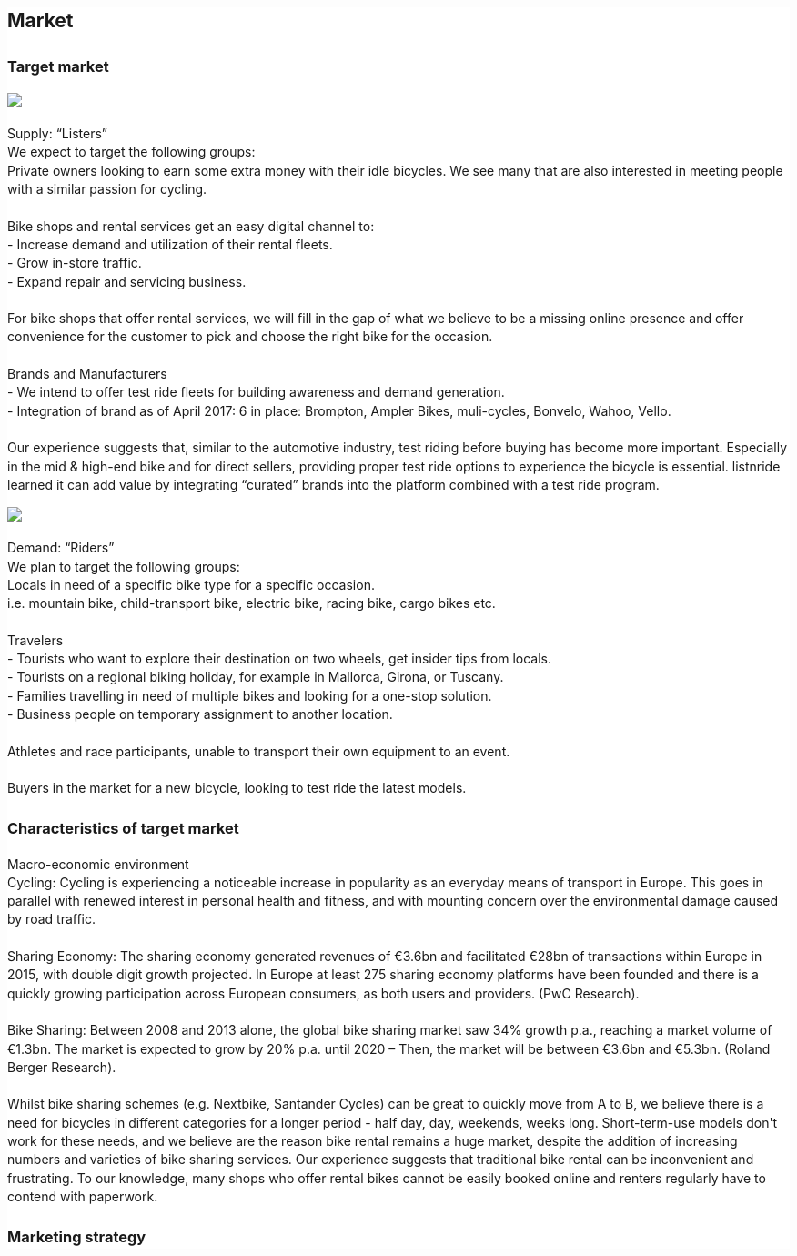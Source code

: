 ## Market

### Target market

![](https://seedrs.imgix.net/uploads/startup/section_image/image/12385/evcapj16fo2jzjnu6v80csshnu9w1bn/08_lnr_Market_crowdfunding_illu_market_supply.png?rect=0%2C0%2C600%2C279&w=600&fit=clip&s=991d9b183e0b430942eb9cc7b5bbb044)

Supply: “Listers” <br>We expect to target the following groups: <br>Private owners looking to earn some extra money with their idle bicycles. We see many that are also interested in meeting people with a similar passion for cycling. <br> <br>Bike shops and rental services get an easy digital channel to: <br>- Increase demand and utilization of their rental fleets. <br>- Grow in-store traffic. <br>- Expand repair and servicing business. <br> <br>For bike shops that offer rental services, we will fill in the gap of what we believe to be a missing online presence and offer convenience for the customer to pick and choose the right bike for the occasion. <br> <br>Brands and Manufacturers <br>- We intend to offer test ride fleets for building awareness and demand generation. <br>- Integration of brand as of April 2017: 6 in place: Brompton, Ampler Bikes, muli-cycles, Bonvelo, Wahoo, Vello. <br> <br>Our experience suggests that, similar to the automotive industry, test riding before buying has become more important. Especially in the mid &amp; high-end bike and for direct sellers, providing proper test ride options to experience the bicycle is essential. listnride learned it can add value by integrating “curated” brands into the platform combined with a test ride program. <br>

![](https://seedrs.imgix.net/uploads/startup/section_image/image/12386/8tk2q3godxjfaz27jnglmab5rxoy1xt/09_lnr_Market_crowdfunding_illu_market_demand.png?rect=0%2C0%2C600%2C424&w=600&fit=clip&s=b5e17d88c45982ef59d56b5ec751f0a4)

Demand: “Riders” <br>We plan to target the following groups: <br>Locals in need of a specific bike type for a specific occasion. <br>i.e. mountain bike, child-transport bike, electric bike, racing bike, cargo bikes etc. <br> <br>Travelers <br>- Tourists who want to explore their destination on two wheels, get insider tips from locals. <br>- Tourists on a regional biking holiday, for example in Mallorca, Girona, or Tuscany. <br>- Families travelling in need of multiple bikes and looking for a one-stop solution. <br>- Business people on temporary assignment to another location. <br> <br>Athletes and race participants, unable to transport their own equipment to an event. <br> <br>Buyers in the market for a new bicycle, looking to test ride the latest models.

### Characteristics of target market

Macro-economic environment <br>Cycling: Cycling is experiencing a noticeable increase in popularity as an everyday means of transport in Europe. This goes in parallel with renewed interest in personal health and fitness, and with mounting concern over the environmental damage caused by road traffic. <br> <br>Sharing Economy: The sharing economy generated revenues of €3.6bn and facilitated €28bn of transactions within Europe in 2015, with double digit growth projected. In Europe at least 275 sharing economy platforms have been founded and there is a quickly growing participation across European consumers, as both users and providers. (PwC Research). <br> <br>Bike Sharing: Between 2008 and 2013 alone, the global bike sharing market saw 34% growth p.a., reaching a market volume of €1.3bn. The market is expected to grow by 20% p.a. until 2020 – Then, the market will be between €3.6bn and €5.3bn. (Roland Berger Research). <br> <br>Whilst bike sharing schemes (e.g. Nextbike, Santander Cycles) can be great to quickly move from A to B, we believe there is a need for bicycles in different categories for a longer period - half day, day, weekends, weeks long. Short-term-use models don't work for these needs, and we believe are the reason bike rental remains a huge market, despite the addition of increasing numbers and varieties of bike sharing services. Our experience suggests that traditional bike rental can be inconvenient and frustrating. To our knowledge, many shops who offer rental bikes cannot be easily booked online and renters regularly have to contend with paperwork.

### Marketing strategy
